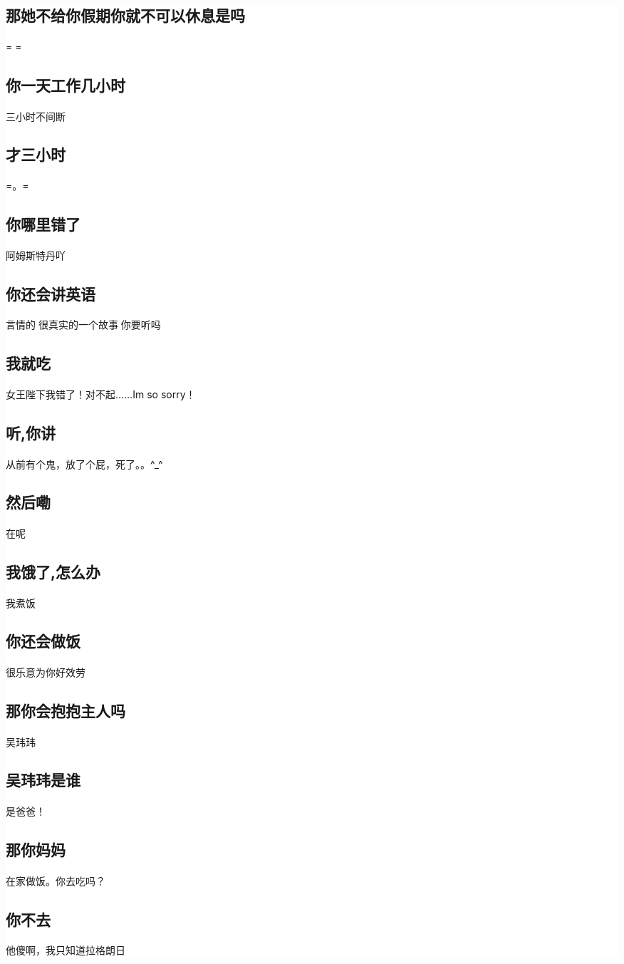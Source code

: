 ## 那她不给你假期你就不可以休息是吗
= =

## 你一天工作几小时
三小时不间断

## 才三小时
=。=

## 你哪里错了
阿姆斯特丹吖

## 你还会讲英语
言情的 很真实的一个故事 你要听吗

## 我就吃
女王陛下我错了！对不起……Im so sorry！

## 听,你讲
从前有个鬼，放了个屁，死了。。^_^

## 然后嘞
在呢

## 我饿了,怎么办
我煮饭

## 你还会做饭
很乐意为你好效劳

## 那你会抱抱主人吗
吴玮玮

## 吴玮玮是谁
是爸爸！

## 那你妈妈
在家做饭。你去吃吗？

## 你不去
他傻啊，我只知道拉格朗日
